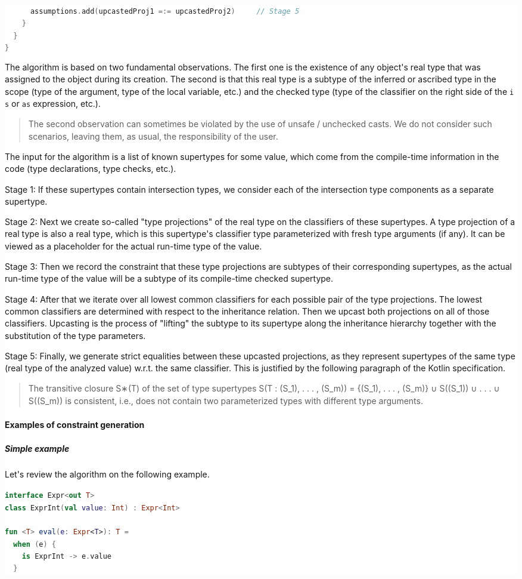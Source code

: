 ```Kotlin
      assumptions.add(upcastedProj1 =:= upcastedProj2)     // Stage 5
    }
  }
}
```

The algorithm is based on two fundamental observations.
The first one is the existence of any object's real type that was assigned to the object during its creation.
The second is that this real type is a subtype of the inferred or ascribed type in the scope (type of the argument, type of the local variable, etc.) and the checked type (type of the classifier on the right side of the `is` or `as` expression, etc.).

> The second observation can sometimes be violated by the use of unsafe / unchecked casts.
> We do not consider such scenarios, leaving them, as usual, the responsibility of the user.

The input for the algorithm is a list of known supertypes for some value, which come from the compile-time information in the code (type declarations, type checks, etc.).

Stage 1: If these supertypes contain intersection types, we consider each of the intersection type components as a separate supertype.

Stage 2: Next we create so-called "type projections" of the real type on the classifiers of these supertypes.
A type projection of a real type is also a real type, which is this supertype's classifier type parameterized with fresh type arguments (if any).
It can be viewed as a placeholder for the actual run-time type of the value.

Stage 3: Then we record the constraint that these type projections are subtypes of their corresponding supertypes, as the actual run-time type of the value will be a subtype of its compile-time checked supertype.

Stage 4: After that we iterate over all lowest common classifiers for each possible pair of the type projections.
The lowest common classifiers are determined with respect to the inheritance relation.
Then we upcast both projections on all of those classifiers.
Upcasting is the process of "lifting" the subtype to its supertype along the inheritance hierarchy together with the substitution of the type parameters.

Stage 5: Finally, we generate strict equalities between these upcasted projections, as they represent supertypes of the same type (real type of the analyzed value) w.r.t. the same classifier.
This is justified by the following paragraph of the Kotlin specification.

> The transitive closure S∗(T) of the set of type supertypes S(T : \(S_1\), . . . , \(S_m\)) = {\(S_1\), . . . , \(S_m\)} ∪ S(\(S_1\)) ∪ . . . ∪ S(\(S_m\))
> is consistent, i.e., does not contain two parameterized types with different type arguments.

#### Examples of constraint generation

##### Simple example

Let's review the algorithm on the following example.

```Kotlin
interface Expr<out T>
class ExprInt(val value: Int) : Expr<Int>

fun <T> eval(e: Expr<T>): T =
  when (e) {
    is ExprInt -> e.value
  }
```

